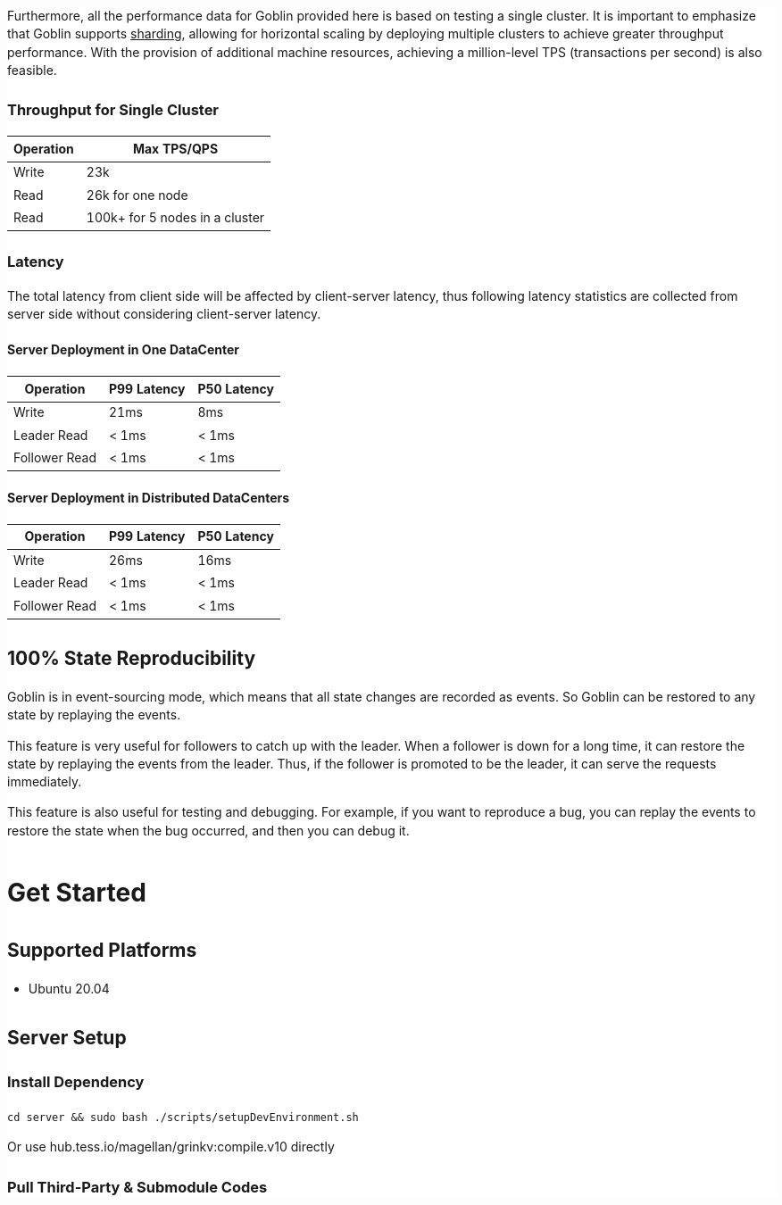 Furthermore, all the performance data for Goblin provided here is based on testing a single cluster. It is important to emphasize that Goblin supports [sharding](./doc/sharding.md), allowing for horizontal scaling by deploying multiple clusters to achieve greater throughput performance. With the provision of additional machine resources, achieving a million-level TPS (transactions per second) is also feasible.

### Throughput for Single Cluster
| Operation | Max TPS/QPS                    |
| --- |--------------------------------|
| Write | 23k                            |
| Read | 26k for one node               |
| Read | 100k+ for 5 nodes in a cluster |

### Latency
The total latency from client side will be affected by client-server latency, thus following latency statistics are collected from server side without considering client-server latency.
#### Server Deployment in One DataCenter
| Operation | P99 Latency| P50 Latency |
| --------- | --------- |--------------|
| Write | 21ms | 8ms |
| Leader Read | < 1ms | < 1ms|
| Follower Read | < 1ms | < 1ms|

#### Server Deployment in Distributed DataCenters
| Operation | P99 Latency | P50 Latency|
| --------- | --------- |--------------|
| Write | 26ms | 16ms |
| Leader Read | < 1ms | < 1ms|
| Follower Read | < 1ms | < 1ms|


## 100% State Reproducibility
Goblin is in event-sourcing mode, which means that all state changes are recorded as events. So Goblin can be restored to any state by replaying the events.

This feature is very useful for followers to catch up with the leader. When a follower is down for a long time, it can restore the state by replaying the events from the leader. Thus, if the follower is promoted to be the leader, it can serve the requests immediately.

This feature is also useful for testing and debugging. For example, if you want to reproduce a bug, you can replay the events to restore the state when the bug occurred, and then you can debug it.

# Get Started
## Supported Platforms
- Ubuntu 20.04
## Server Setup
### Install Dependency
```
cd server && sudo bash ./scripts/setupDevEnvironment.sh
```
Or use hub.tess.io/magellan/grinkv:compile.v10 directly
### Pull Third-Party & Submodule Codes
```
```